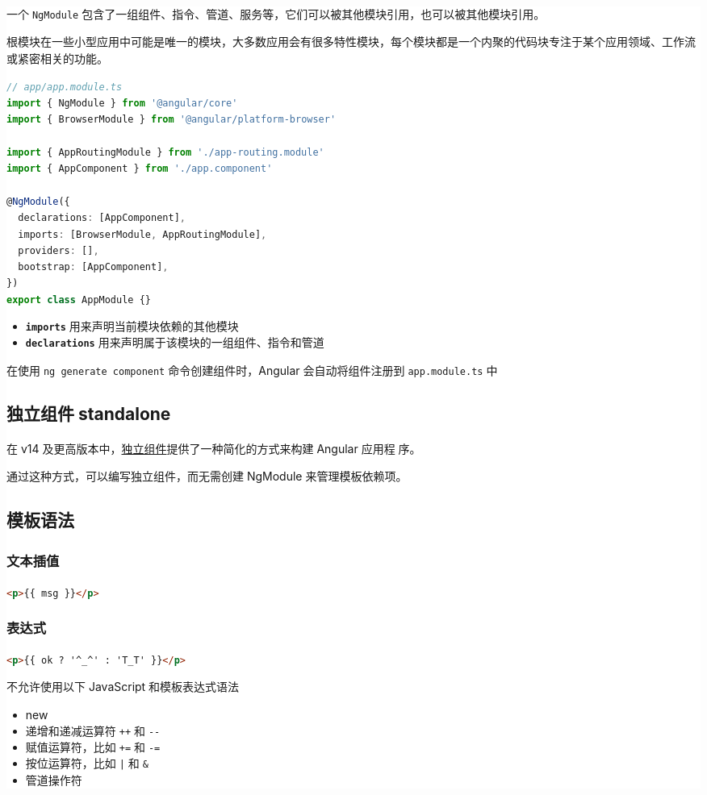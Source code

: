 一个 `NgModule` 包含了一组组件、指令、管道、服务等，它们可以被其他模块引用，也可以被其他模块引用。

根模块在一些小型应用中可能是唯一的模块，大多数应用会有很多特性模块，每个模块都是一个内聚的代码块专注于某个应用领域、工作流或紧密相关的功能。

```ts app/app.module.ts
// app/app.module.ts
import { NgModule } from '@angular/core'
import { BrowserModule } from '@angular/platform-browser'

import { AppRoutingModule } from './app-routing.module'
import { AppComponent } from './app.component'

@NgModule({
  declarations: [AppComponent],
  imports: [BrowserModule, AppRoutingModule],
  providers: [],
  bootstrap: [AppComponent],
})
export class AppModule {}
```

- **`imports`** 用来声明当前模块依赖的其他模块
- **`declarations`** 用来声明属于该模块的一组组件、指令和管道

在使用 `ng generate component` 命令创建组件时，Angular 会自动将组件注册到 `app.module.ts` 中

## 独立组件 standalone

在 v14 及更高版本中，[独立组件](https://angular.cn/guide/standalone-components)提供了一种简化的方式来构建 Angular 应用程
序。

通过这种方式，可以编写独立组件，而无需创建 NgModule 来管理模板依赖项。

## 模板语法

### 文本插值

```html
<p>{{ msg }}</p>
```

### 表达式

```html
<p>{{ ok ? '^_^' : 'T_T' }}</p>
```

不允许使用以下 JavaScript 和模板表达式语法

- new
- 递增和递减运算符 `++` 和 `--`
- 赋值运算符，比如 `+=` 和 `-=`
- 按位运算符，比如 `|` 和 `&`
- 管道操作符
